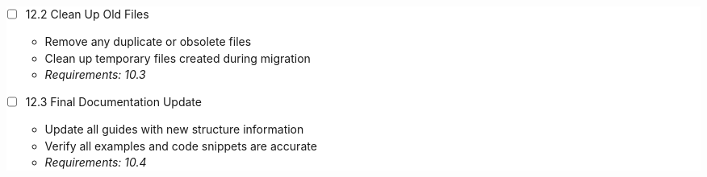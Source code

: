 - [ ] 12.2 Clean Up Old Files
  - Remove any duplicate or obsolete files
  - Clean up temporary files created during migration
  - _Requirements: 10.3_

- [ ] 12.3 Final Documentation Update
  - Update all guides with new structure information
  - Verify all examples and code snippets are accurate
  - _Requirements: 10.4_
